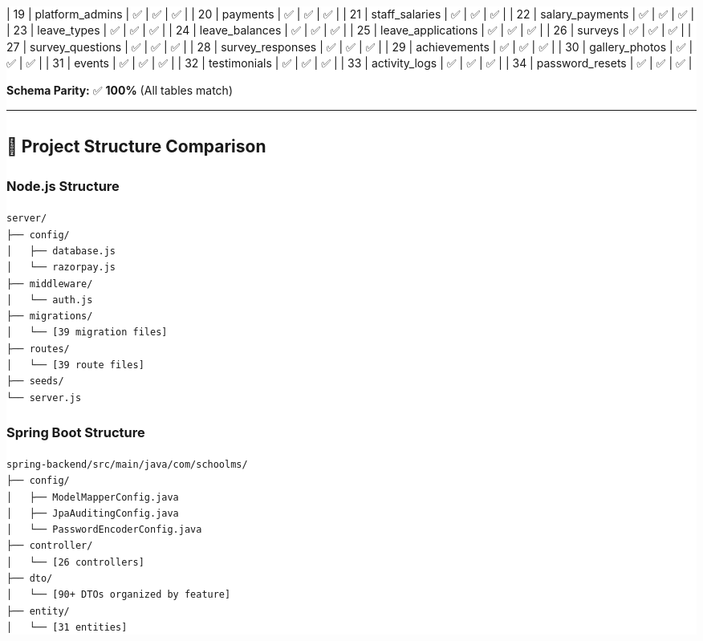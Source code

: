 | 19 | platform_admins | ✅ | ✅ | ✅ |
| 20 | payments | ✅ | ✅ | ✅ |
| 21 | staff_salaries | ✅ | ✅ | ✅ |
| 22 | salary_payments | ✅ | ✅ | ✅ |
| 23 | leave_types | ✅ | ✅ | ✅ |
| 24 | leave_balances | ✅ | ✅ | ✅ |
| 25 | leave_applications | ✅ | ✅ | ✅ |
| 26 | surveys | ✅ | ✅ | ✅ |
| 27 | survey_questions | ✅ | ✅ | ✅ |
| 28 | survey_responses | ✅ | ✅ | ✅ |
| 29 | achievements | ✅ | ✅ | ✅ |
| 30 | gallery_photos | ✅ | ✅ | ✅ |
| 31 | events | ✅ | ✅ | ✅ |
| 32 | testimonials | ✅ | ✅ | ✅ |
| 33 | activity_logs | ✅ | ✅ | ✅ |
| 34 | password_resets | ✅ | ✅ | ✅ |

**Schema Parity:** ✅ **100%** (All tables match)

---

## 📁 **Project Structure Comparison**

### **Node.js Structure**
```
server/
├── config/
│   ├── database.js
│   └── razorpay.js
├── middleware/
│   └── auth.js
├── migrations/
│   └── [39 migration files]
├── routes/
│   └── [39 route files]
├── seeds/
└── server.js
```

### **Spring Boot Structure**
```
spring-backend/src/main/java/com/schoolms/
├── config/
│   ├── ModelMapperConfig.java
│   ├── JpaAuditingConfig.java
│   └── PasswordEncoderConfig.java
├── controller/
│   └── [26 controllers]
├── dto/
│   └── [90+ DTOs organized by feature]
├── entity/
│   └── [31 entities]
```